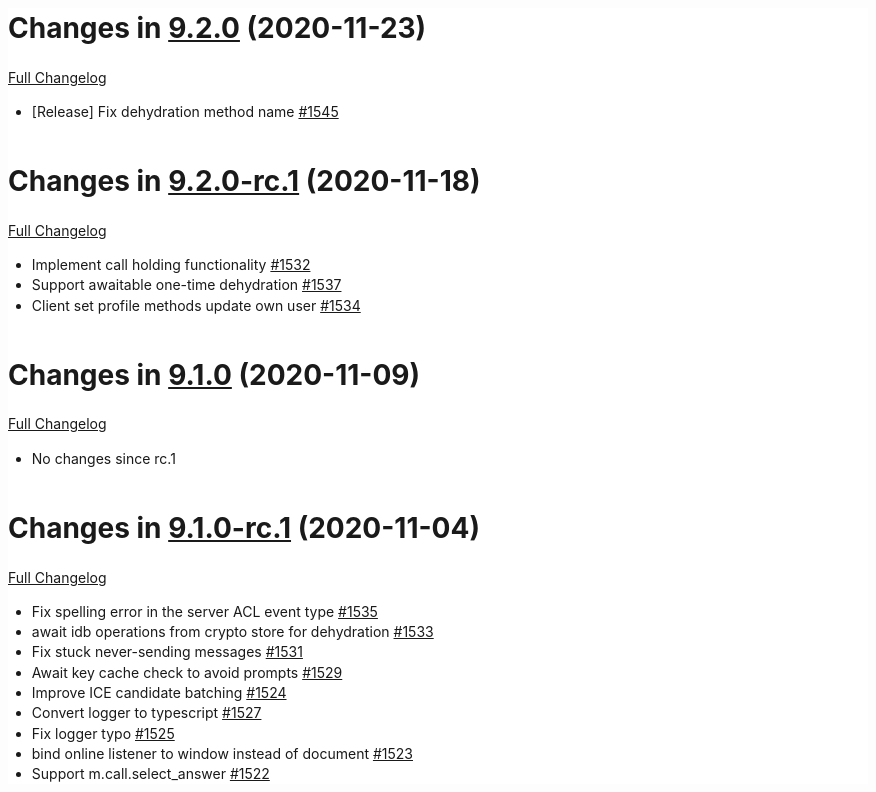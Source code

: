 # Changes in [9.2.0](https://github.com/matrix-org/matrix-js-sdk/releases/tag/v9.2.0) (2020-11-23)

[Full Changelog](https://github.com/matrix-org/matrix-js-sdk/compare/v9.2.0-rc.1...v9.2.0)

-   [Release] Fix dehydration method name
    [\#1545](https://github.com/matrix-org/matrix-js-sdk/pull/1545)

# Changes in [9.2.0-rc.1](https://github.com/matrix-org/matrix-js-sdk/releases/tag/v9.2.0-rc.1) (2020-11-18)

[Full Changelog](https://github.com/matrix-org/matrix-js-sdk/compare/v9.1.0...v9.2.0-rc.1)

-   Implement call holding functionality
    [\#1532](https://github.com/matrix-org/matrix-js-sdk/pull/1532)
-   Support awaitable one-time dehydration
    [\#1537](https://github.com/matrix-org/matrix-js-sdk/pull/1537)
-   Client set profile methods update own user
    [\#1534](https://github.com/matrix-org/matrix-js-sdk/pull/1534)

# Changes in [9.1.0](https://github.com/matrix-org/matrix-js-sdk/releases/tag/v9.1.0) (2020-11-09)

[Full Changelog](https://github.com/matrix-org/matrix-js-sdk/compare/v9.1.0-rc.1...v9.1.0)

-   No changes since rc.1

# Changes in [9.1.0-rc.1](https://github.com/matrix-org/matrix-js-sdk/releases/tag/v9.1.0-rc.1) (2020-11-04)

[Full Changelog](https://github.com/matrix-org/matrix-js-sdk/compare/v9.0.1...v9.1.0-rc.1)

-   Fix spelling error in the server ACL event type
    [\#1535](https://github.com/matrix-org/matrix-js-sdk/pull/1535)
-   await idb operations from crypto store for dehydration
    [\#1533](https://github.com/matrix-org/matrix-js-sdk/pull/1533)
-   Fix stuck never-sending messages
    [\#1531](https://github.com/matrix-org/matrix-js-sdk/pull/1531)
-   Await key cache check to avoid prompts
    [\#1529](https://github.com/matrix-org/matrix-js-sdk/pull/1529)
-   Improve ICE candidate batching
    [\#1524](https://github.com/matrix-org/matrix-js-sdk/pull/1524)
-   Convert logger to typescript
    [\#1527](https://github.com/matrix-org/matrix-js-sdk/pull/1527)
-   Fix logger typo
    [\#1525](https://github.com/matrix-org/matrix-js-sdk/pull/1525)
-   bind online listener to window instead of document
    [\#1523](https://github.com/matrix-org/matrix-js-sdk/pull/1523)
-   Support m.call.select_answer
    [\#1522](https://github.com/matrix-org/matrix-js-sdk/pull/1522)
